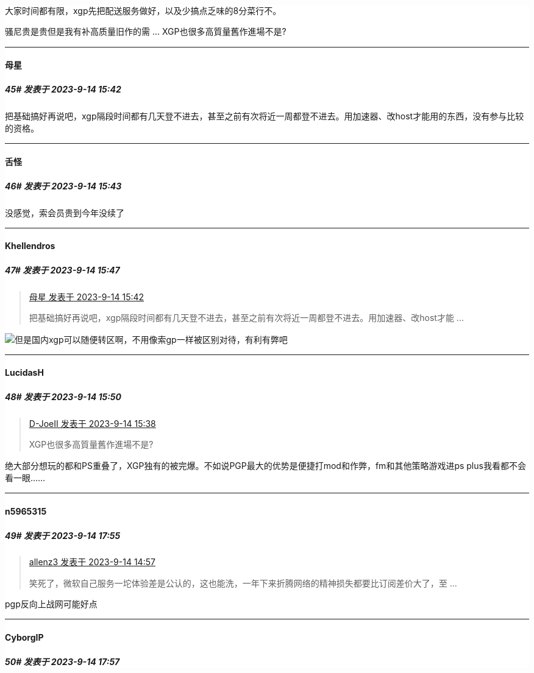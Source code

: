 大家时间都有限，xgp先把配送服务做好，以及少搞点乏味的8分菜行不。

骚尼贵是贵但是我有补高质量旧作的需 ...</blockquote>
XGP也很多高質量舊作進場不是?

*****

####  母星  
##### 45#       发表于 2023-9-14 15:42

把基础搞好再说吧，xgp隔段时间都有几天登不进去，甚至之前有次将近一周都登不进去。用加速器、改host才能用的东西，没有参与比较的资格。

*****

####  舌怪  
##### 46#       发表于 2023-9-14 15:43

没感觉，索会员贵到今年没续了

*****

####  Khellendros  
##### 47#       发表于 2023-9-14 15:47

<blockquote><a href="httphttps://bbs.saraba1st.com/2b/forum.php?mod=redirect&amp;goto=findpost&amp;pid=62403469&amp;ptid=2152717" target="_blank">母星 发表于 2023-9-14 15:42</a>

把基础搞好再说吧，xgp隔段时间都有几天登不进去，甚至之前有次将近一周都登不进去。用加速器、改host才能 ...</blockquote>
<img src="https://static.saraba1st.com/image/smiley/face2017/067.png" referrerpolicy="no-referrer">但是国内xgp可以随便转区啊，不用像索gp一样被区别对待，有利有弊吧

*****

####  LucidasH  
##### 48#       发表于 2023-9-14 15:50

<blockquote><a href="httphttps://bbs.saraba1st.com/2b/forum.php?mod=redirect&amp;goto=findpost&amp;pid=62403419&amp;ptid=2152717" target="_blank">D-JoeII 发表于 2023-9-14 15:38</a>

XGP也很多高質量舊作進場不是?</blockquote>
绝大部分想玩的都和PS重叠了，XGP独有的被完爆。不如说PGP最大的优势是便捷打mod和作弊，fm和其他策略游戏进ps plus我看都不会看一眼……

*****

####  n5965315  
##### 49#       发表于 2023-9-14 17:55

<blockquote><a href="httphttps://bbs.saraba1st.com/2b/forum.php?mod=redirect&amp;goto=findpost&amp;pid=62402902&amp;ptid=2152717" target="_blank">allenz3 发表于 2023-9-14 14:57</a>

笑死了，微软自己服务一坨体验差是公认的，这也能洗，一年下来折腾网络的精神损失都要比订阅差价大了，至 ...</blockquote>
pgp反向上战网可能好点

*****

####  CyborgIP  
##### 50#       发表于 2023-9-14 17:57
